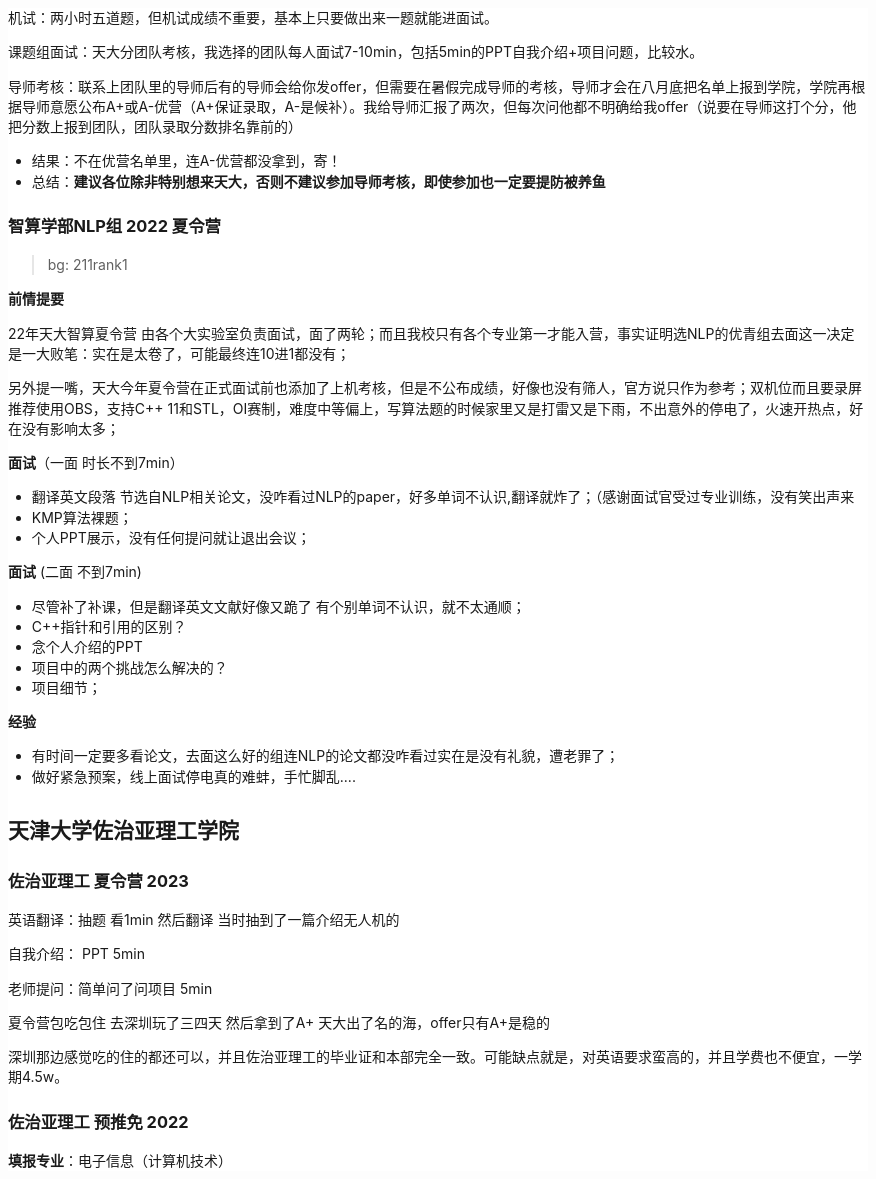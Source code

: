 机试：两小时五道题，但机试成绩不重要，基本上只要做出来一题就能进面试。

课题组面试：天大分团队考核，我选择的团队每人面试7-10min，包括5min的PPT自我介绍+项目问题，比较水。

导师考核：联系上团队里的导师后有的导师会给你发offer，但需要在暑假完成导师的考核，导师才会在八月底把名单上报到学院，学院再根据导师意愿公布A+或A-优营（A+保证录取，A-是候补）。我给导师汇报了两次，但每次问他都不明确给我offer（说要在导师这打个分，他把分数上报到团队，团队录取分数排名靠前的）

- 结果：不在优营名单里，连A-优营都没拿到，寄！
- 总结：**建议各位除非特别想来天大，否则不建议参加导师考核，即使参加也一定要提防被养鱼**


### 智算学部NLP组 2022 夏令营


> bg: 211rank1

**前情提要**

22年天大智算夏令营 由各个大实验室负责面试，面了两轮；而且我校只有各个专业第一才能入营，事实证明选NLP的优青组去面这一决定是一大败笔：实在是太卷了，可能最终连10进1都没有；

另外提一嘴，天大今年夏令营在正式面试前也添加了上机考核，但是不公布成绩，好像也没有筛人，官方说只作为参考；双机位而且要录屏推荐使用OBS，支持C++ 11和STL，OI赛制，难度中等偏上，写算法题的时候家里又是打雷又是下雨，不出意外的停电了，火速开热点，好在没有影响太多；  
    
**面试**（一面 时长不到7min）

- 翻译英文段落 节选自NLP相关论文，没咋看过NLP的paper，好多单词不认识,翻译就炸了；（感谢面试官受过专业训练，没有笑出声来
- KMP算法裸题；
- 个人PPT展示，没有任何提问就让退出会议；

**面试** (二面 不到7min)

- 尽管补了补课，但是翻译英文文献好像又跪了 有个别单词不认识，就不太通顺；
- C++指针和引用的区别？
- 念个人介绍的PPT
- 项目中的两个挑战怎么解决的？
- 项目细节；

**经验**

- 有时间一定要多看论文，去面这么好的组连NLP的论文都没咋看过实在是没有礼貌，遭老罪了；
- 做好紧急预案，线上面试停电真的难蚌，手忙脚乱....



## 天津大学佐治亚理工学院
### 佐治亚理工 夏令营 2023

英语翻译：抽题 看1min 然后翻译 当时抽到了一篇介绍无人机的

自我介绍： PPT 5min

老师提问：简单问了问项目 5min

夏令营包吃包住 去深圳玩了三四天 然后拿到了A+ 天大出了名的海，offer只有A+是稳的

深圳那边感觉吃的住的都还可以，并且佐治亚理工的毕业证和本部完全一致。可能缺点就是，对英语要求蛮高的，并且学费也不便宜，一学期4.5w。

### 佐治亚理工 预推免 2022

**填报专业**：电子信息（计算机技术）  
